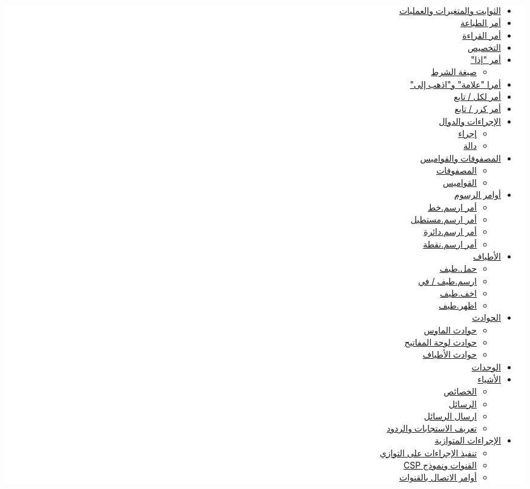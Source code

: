 <div dir=rtl>


   * [الثوابت والمتغيرات والعمليات](#\xD8\xA7\xD9\x84\xD8\xAB\xD9\x88\xD8\xA7\xD8\xA8\xD8\xAA-\xD9\x88\xD8\xA7\xD9\x84\xD9\x85\xD8\xAA\xD8\xBA\xD9\x8A\xD8\xB1\xD8\xA7\xD8\xAA-\xD9\x88\xD8\xA7\xD9\x84\xD8\xB9\xD9\x85\xD9\x84\xD9\x8A\xD8\xA7\xD8\xAA)
   * [أمر الطباعة](#\xD8\xA3\xD9\x85\xD8\xB1-\xD8\xA7\xD9\x84\xD8\xB7\xD8\xA8\xD8\xA7\xD8\xB9\xD8\xA9)
   * [أمر القراءة](#\xD8\xA3\xD9\x85\xD8\xB1-\xD8\xA7\xD9\x84\xD9\x82\xD8\xB1\xD8\xA7\xD8\xA1\xD8\xA9)
   * [التخصيص](#\xD8\xA7\xD9\x84\xD8\xAA\xD8\xAE\xD8\xB5\xD9\x8A\xD8\xB5)
   * [أمر "إذا"](#\xD8\xA3\xD9\x85\xD8\xB1-\xD8\xA5\xD8\xB0\xD8\xA7)
      * [صيغة الشرط](#\xD8\xB5\xD9\x8A\xD8\xBA\xD8\xA9-\xD8\xA7\xD9\x84\xD8\xB4\xD8\xB1\xD8\xB7)
   * [أمرا "علامة" و"اذهب إلى"](#\xD8\xA3\xD9\x85\xD8\xB1\xD8\xA7-\xD8\xB9\xD9\x84\xD8\xA7\xD9\x85\xD8\xA9-\xD9\x88\xD8\xA7\xD8\xB0\xD9\x87\xD8\xA8-\xD8\xA5\xD9\x84\xD9\x89)
   * [أمر لكل / تابع](#\xD8\xA3\xD9\x85\xD8\xB1-\xD9\x84\xD9\x83\xD9\x84--\xD8\xAA\xD8\xA7\xD8\xA8\xD8\xB9)
   * [أمر كرر / تابع](#\xD8\xA3\xD9\x85\xD8\xB1-\xD9\x83\xD8\xB1\xD8\xB1--\xD8\xAA\xD8\xA7\xD8\xA8\xD8\xB9)
   * [الإجراءات والدوال](#\xD8\xA7\xD9\x84\xD8\xA5\xD8\xAC\xD8\xB1\xD8\xA7\xD8\xA1\xD8\xA7\xD8\xAA-\xD9\x88\xD8\xA7\xD9\x84\xD8\xAF\xD9\x88\xD8\xA7\xD9\x84)
      * [إجراء](#\xD8\xA5\xD8\xAC\xD8\xB1\xD8\xA7\xD8\xA1)
      * [دالة](#\xD8\xAF\xD8\xA7\xD9\x84\xD8\xA9)
   * [المصفوفات والقواميس](#\xD8\xA7\xD9\x84\xD9\x85\xD8\xB5\xD9\x81\xD9\x88\xD9\x81\xD8\xA7\xD8\xAA-\xD9\x88\xD8\xA7\xD9\x84\xD9\x82\xD9\x88\xD8\xA7\xD9\x85\xD9\x8A\xD8\xB3)
      * [المصفوفات](#\xD8\xA7\xD9\x84\xD9\x85\xD8\xB5\xD9\x81\xD9\x88\xD9\x81\xD8\xA7\xD8\xAA)
      * [القواميس](#\xD8\xA7\xD9\x84\xD9\x82\xD9\x88\xD8\xA7\xD9\x85\xD9\x8A\xD8\xB3)
   * [أوامر الرسوم](#\xD8\xA3\xD9\x88\xD8\xA7\xD9\x85\xD8\xB1-\xD8\xA7\xD9\x84\xD8\xB1\xD8\xB3\xD9\x88\xD9\x85)
      * [أمر ارسم.خط](#\xD8\xA3\xD9\x85\xD8\xB1-\xD8\xA7\xD8\xB1\xD8\xB3\xD9\x85\xD8\xAE\xD8\xB7)
      * [أمر ارسم.مستطيل](#\xD8\xA3\xD9\x85\xD8\xB1-\xD8\xA7\xD8\xB1\xD8\xB3\xD9\x85\xD9\x85\xD8\xB3\xD8\xAA\xD8\xB7\xD9\x8A\xD9\x84)
      * [أمر ارسم.دائرة](#\xD8\xA3\xD9\x85\xD8\xB1-\xD8\xA7\xD8\xB1\xD8\xB3\xD9\x85\xD8\xAF\xD8\xA7\xD8\xA6\xD8\xB1\xD8\xA9)
      * [أمر ارسم.نقطة](#\xD8\xA3\xD9\x85\xD8\xB1-\xD8\xA7\xD8\xB1\xD8\xB3\xD9\x85\xD9\x86\xD9\x82\xD8\xB7\xD8\xA9)
   * [الأطياف](#\xD8\xA7\xD9\x84\xD8\xA3\xD8\xB7\xD9\x8A\xD8\xA7\xD9\x81)
      * [حمل.طيف](#\xD8\xAD\xD9\x85\xD9\x84\xD8\xB7\xD9\x8A\xD9\x81)
      * [ارسم.طيف / في](#\xD8\xA7\xD8\xB1\xD8\xB3\xD9\x85\xD8\xB7\xD9\x8A\xD9\x81--\xD9\x81\xD9\x8A)
      * [اخف.طيف](#\xD8\xA7\xD8\xAE\xD9\x81\xD8\xB7\xD9\x8A\xD9\x81)
      * [اظهر.طيف](#\xD8\xA7\xD8\xB8\xD9\x87\xD8\xB1\xD8\xB7\xD9\x8A\xD9\x81)
   * [الحوادث](#\xD8\xA7\xD9\x84\xD8\xAD\xD9\x88\xD8\xA7\xD8\xAF\xD8\xAB)
      * [حوادث الماوس](#\xD8\xAD\xD9\x88\xD8\xA7\xD8\xAF\xD8\xAB-\xD8\xA7\xD9\x84\xD9\x85\xD8\xA7\xD9\x88\xD8\xB3)
      * [حوادث لوحة المفاتيح](#\xD8\xAD\xD9\x88\xD8\xA7\xD8\xAF\xD8\xAB-\xD9\x84\xD9\x88\xD8\xAD\xD8\xA9-\xD8\xA7\xD9\x84\xD9\x85\xD9\x81\xD8\xA7\xD8\xAA\xD9\x8A\xD8\xAD)
      * [حوادث الأطياف](#\xD8\xAD\xD9\x88\xD8\xA7\xD8\xAF\xD8\xAB-\xD8\xA7\xD9\x84\xD8\xA3\xD8\xB7\xD9\x8A\xD8\xA7\xD9\x81)
   * [الوحدات](#\xD8\xA7\xD9\x84\xD9\x88\xD8\xAD\xD8\xAF\xD8\xA7\xD8\xAA)
   * [الأشياء](#\xD8\xA7\xD9\x84\xD8\xA3\xD8\xB4\xD9\x8A\xD8\xA7\xD8\xA1)
      * [الخصائص](#\xD8\xA7\xD9\x84\xD8\xAE\xD8\xB5\xD8\xA7\xD8\xA6\xD8\xB5)
      * [الرسائل](#\xD8\xA7\xD9\x84\xD8\xB1\xD8\xB3\xD8\xA7\xD8\xA6\xD9\x84)
      * [ارسال الرسائل](#\xD8\xA7\xD8\xB1\xD8\xB3\xD8\xA7\xD9\x84-\xD8\xA7\xD9\x84\xD8\xB1\xD8\xB3\xD8\xA7\xD8\xA6\xD9\x84)
      * [تعريف الاستجابات والردود](#\xD8\xAA\xD8\xB9\xD8\xB1\xD9\x8A\xD9\x81-\xD8\xA7\xD9\x84\xD8\xA7\xD8\xB3\xD8\xAA\xD8\xAC\xD8\xA7\xD8\xA8\xD8\xA7\xD8\xAA-\xD9\x88\xD8\xA7\xD9\x84\xD8\xB1\xD8\xAF\xD9\x88\xD8\xAF)
   * [الإجراءات المتوازية](#\xD8\xA7\xD9\x84\xD8\xA5\xD8\xAC\xD8\xB1\xD8\xA7\xD8\xA1\xD8\xA7\xD8\xAA-\xD8\xA7\xD9\x84\xD9\x85\xD8\xAA\xD9\x88\xD8\xA7\xD8\xB2\xD9\x8A\xD8\xA9)
      * [تنفيذ الإجراءات على التوازي](#\xD8\xAA\xD9\x86\xD9\x81\xD9\x8A\xD8\xB0-\xD8\xA7\xD9\x84\xD8\xA5\xD8\xAC\xD8\xB1\xD8\xA7\xD8\xA1\xD8\xA7\xD8\xAA-\xD8\xB9\xD9\x84\xD9\x89-\xD8\xA7\xD9\x84\xD8\xAA\xD9\x88\xD8\xA7\xD8\xB2\xD9\x8A)
      * [القنوات ونموذج CSP](#\xD8\xA7\xD9\x84\xD9\x82\xD9\x86\xD9\x88\xD8\xA7\xD8\xAA-\xD9\x88\xD9\x86\xD9\x85\xD9\x88\xD8\xB0\xD8\xAC-csp)
      * [أوامر الاتصال بالقنوات](#\xD8\xA3\xD9\x88\xD8\xA7\xD9\x85\xD8\xB1-\xD8\xA7\xD9\x84\xD8\xA7\xD8\xAA\xD8\xB5\xD8\xA7\xD9\x84-\xD8\xA8\xD8\xA7\xD9\x84\xD9\x82\xD9\x86\xD9\x88\xD8\xA7\xD8\xAA)